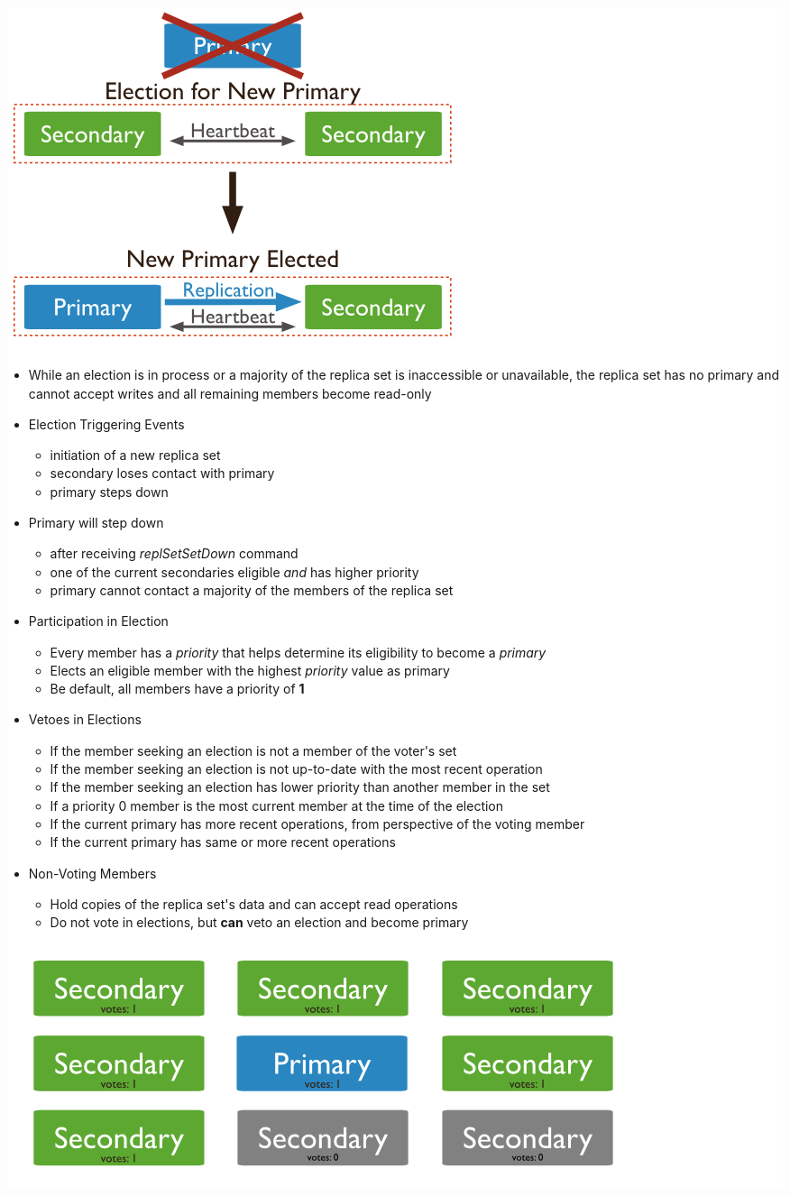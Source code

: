 ![Replica Set Trigger Elections](images/replica-set-trigger-election.png)

* While an election is in process or a majority of the replica set is inaccessible or unavailable, the replica set has no primary and cannot accept writes and all remaining members become read-only

* Election Triggering Events
    * initiation of a new replica set
    * secondary loses contact with primary
    * primary steps down
    
* Primary will step down
    * after receiving *replSetSetDown* command
    * one of the current secondaries eligible *and* has higher priority
    * primary cannot contact a majority of the members of the replica set

* Participation in Election
    * Every member has a *priority* that helps determine its eligibility to become a *primary*
    * Elects an eligible member with the highest *priority* value as primary
    * Be default, all members have a priority of **1**
    
* Vetoes in Elections
    * If the member seeking an election is not a member of the voter's set
    * If the member seeking an election is not up-to-date with the most recent operation
    * If the member seeking an election has lower priority than another member in the set
    * If a priority 0 member is the most current member at the time of the election
    * If the current primary has more recent operations, from perspective of the voting member
    * If the current primary has same or more recent operations
    
* Non-Voting Members    
    * Hold copies of the replica set's data and can accept read operations
    * Do not vote in elections, but **can** veto an election and become primary

![Replica Set With 7 Voting Members](images/replica-set-only-seven-voting-members.png)
